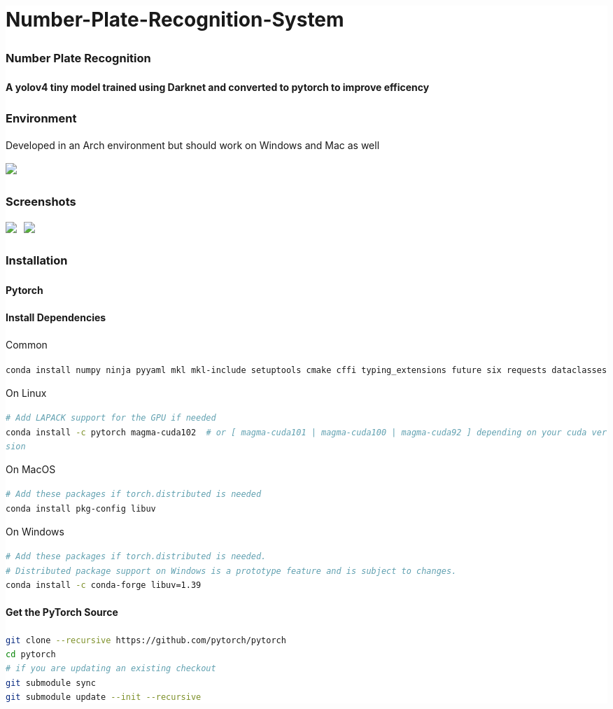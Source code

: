 # Number-Plate-Recognition-System
### Number Plate Recognition

#### A yolov4 tiny model trained using Darknet and converted to pytorch to improve efficency
 
### Environment

Developed in an Arch environment but should work on Windows and Mac as well

<img src="/screens/env.jpg" style="float: center; margin-right: 10px;" width="1000"/>

### Screenshots

<img src="/screens/sc1.png" style="float: center; margin-right: 10px;" width="1000"/><img src="/screens/sc2.png" style="float: center; margin-right: 10px;" width="1000"/>

### Installation

#### Pytorch

#### Install Dependencies

Common
```bash
conda install numpy ninja pyyaml mkl mkl-include setuptools cmake cffi typing_extensions future six requests dataclasses
```

On Linux
```bash
# Add LAPACK support for the GPU if needed
conda install -c pytorch magma-cuda102  # or [ magma-cuda101 | magma-cuda100 | magma-cuda92 ] depending on your cuda version
```

On MacOS
```bash
# Add these packages if torch.distributed is needed
conda install pkg-config libuv
```

On Windows
```bash
# Add these packages if torch.distributed is needed.
# Distributed package support on Windows is a prototype feature and is subject to changes.
conda install -c conda-forge libuv=1.39
```

#### Get the PyTorch Source
```bash
git clone --recursive https://github.com/pytorch/pytorch
cd pytorch
# if you are updating an existing checkout
git submodule sync
git submodule update --init --recursive
```
